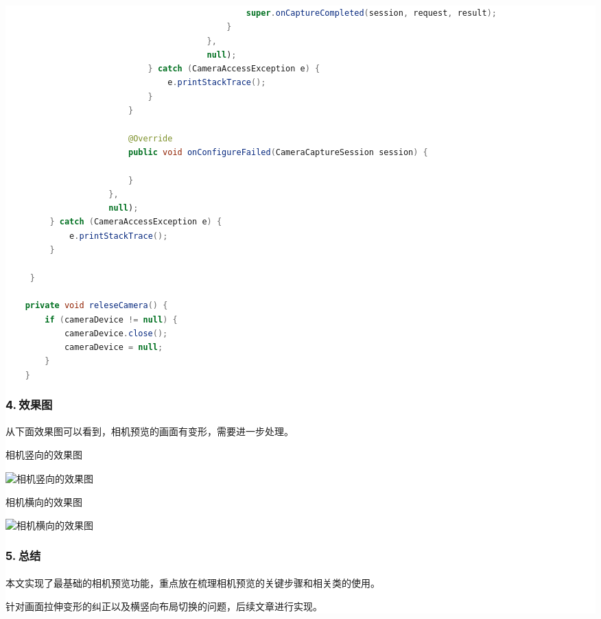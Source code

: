```java
                                                 super.onCaptureCompleted(session, request, result);
                                             }
                                         },
                                         null);
                             } catch (CameraAccessException e) {
                                 e.printStackTrace();
                             }
                         }
 
                         @Override
                         public void onConfigureFailed(CameraCaptureSession session) {
 
                         }
                     },
                     null);
         } catch (CameraAccessException e) {
             e.printStackTrace();
         }
 
     }
    
    private void releseCamera() {
        if (cameraDevice != null) {
            cameraDevice.close();
            cameraDevice = null;
        }
    }
```

### 4. 效果图

从下面效果图可以看到，相机预览的画面有变形，需要进一步处理。

相机竖向的效果图

![相机竖向的效果图](https://wangyt-imgs.oss-cn-beijing.aliyuncs.com/blog/android-%E7%9B%B8%E6%9C%BA%E5%BC%80%E5%8F%91-%E7%9B%B8%E6%9C%BA%E9%A2%84%E8%A7%88/002.png)

相机横向的效果图

![相机横向的效果图](https://wangyt-imgs.oss-cn-beijing.aliyuncs.com/blog/android-%E7%9B%B8%E6%9C%BA%E5%BC%80%E5%8F%91-%E7%9B%B8%E6%9C%BA%E9%A2%84%E8%A7%88/001.png)

### 5. 总结

本文实现了最基础的相机预览功能，重点放在梳理相机预览的关键步骤和相关类的使用。

针对画面拉伸变形的纠正以及横竖向布局切换的问题，后续文章进行实现。

